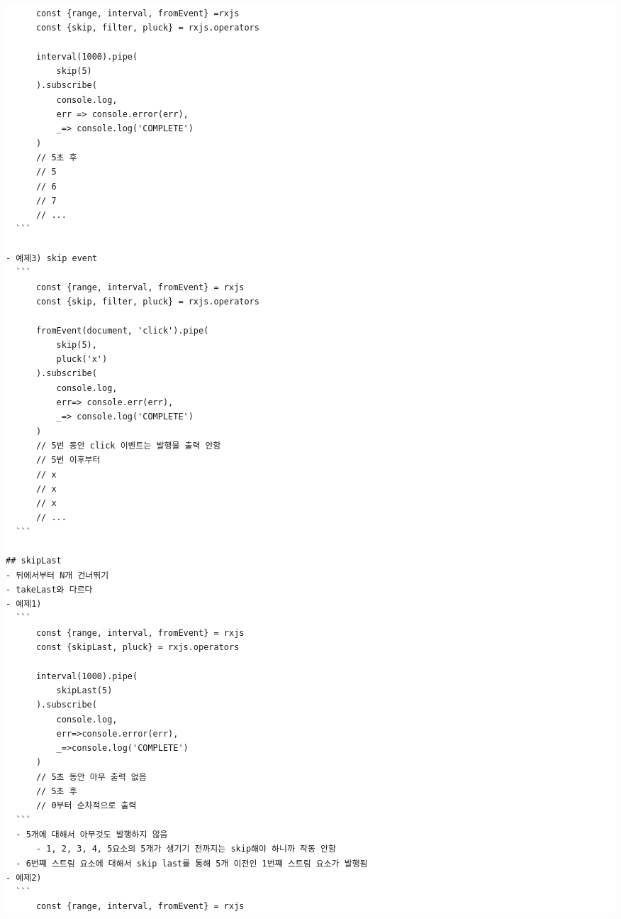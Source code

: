   ```
        const {range, interval, fromEvent} =rxjs
        const {skip, filter, pluck} = rxjs.operators

        interval(1000).pipe(
            skip(5)
        ).subscribe(
            console.log,
            err => console.error(err),
            _=> console.log('COMPLETE')
        )
        // 5초 후
        // 5
        // 6
        // 7
        // ...
    ```

- 예제3) skip event
    ```
        const {range, interval, fromEvent} = rxjs
        const {skip, filter, pluck} = rxjs.operators

        fromEvent(document, 'click').pipe(
            skip(5),
            pluck('x')
        ).subscribe(
            console.log,
            err=> console.err(err),
            _=> console.log('COMPLETE')
        )
        // 5번 동안 click 이벤트는 발행물 출력 안함
        // 5번 이후부터
        // x
        // x
        // x
        // ...
    ```

## skipLast
- 뒤에서부터 N개 건너뛰기
- takeLast와 다르다
- 예제1)
    ```
        const {range, interval, fromEvent} = rxjs
        const {skipLast, pluck} = rxjs.operators

        interval(1000).pipe(
            skipLast(5)
        ).subscribe(
            console.log,
            err=>console.error(err),
            _=>console.log('COMPLETE')
        )
        // 5초 동안 아무 출력 없음
        // 5초 후
        // 0부터 순차적으로 출력
    ```
    - 5개에 대해서 아무것도 발행하지 않음
        - 1, 2, 3, 4, 5요소의 5개가 생기기 전까지는 skip해야 하니까 작동 안함
    - 6번쨰 스트림 요소에 대해서 skip last를 통해 5개 이전인 1번쨰 스트림 요소가 발행됨
- 예제2)
    ```
        const {range, interval, fromEvent} = rxjs
  ```